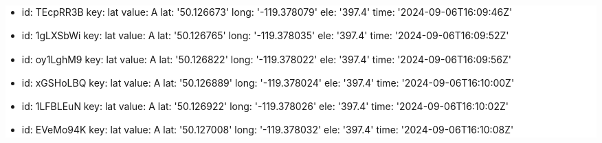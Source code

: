   -
    id: TEcpRR3B
    key: lat
    value: A
    lat: '50.126673'
    long: '-119.378079'
    ele: '397.4'
    time: '2024-09-06T16:09:46Z'

  -
    id: 1gLXSbWi
    key: lat
    value: A
    lat: '50.126765'
    long: '-119.378035'
    ele: '397.4'
    time: '2024-09-06T16:09:52Z'

  -
    id: oy1LghM9
    key: lat
    value: A
    lat: '50.126822'
    long: '-119.378022'
    ele: '397.4'
    time: '2024-09-06T16:09:56Z'

  -
    id: xGSHoLBQ
    key: lat
    value: A
    lat: '50.126889'
    long: '-119.378024'
    ele: '397.4'
    time: '2024-09-06T16:10:00Z'

  -
    id: 1LFBLEuN
    key: lat
    value: A
    lat: '50.126922'
    long: '-119.378026'
    ele: '397.4'
    time: '2024-09-06T16:10:02Z'

  -
    id: EVeMo94K
    key: lat
    value: A
    lat: '50.127008'
    long: '-119.378032'
    ele: '397.4'
    time: '2024-09-06T16:10:08Z'
